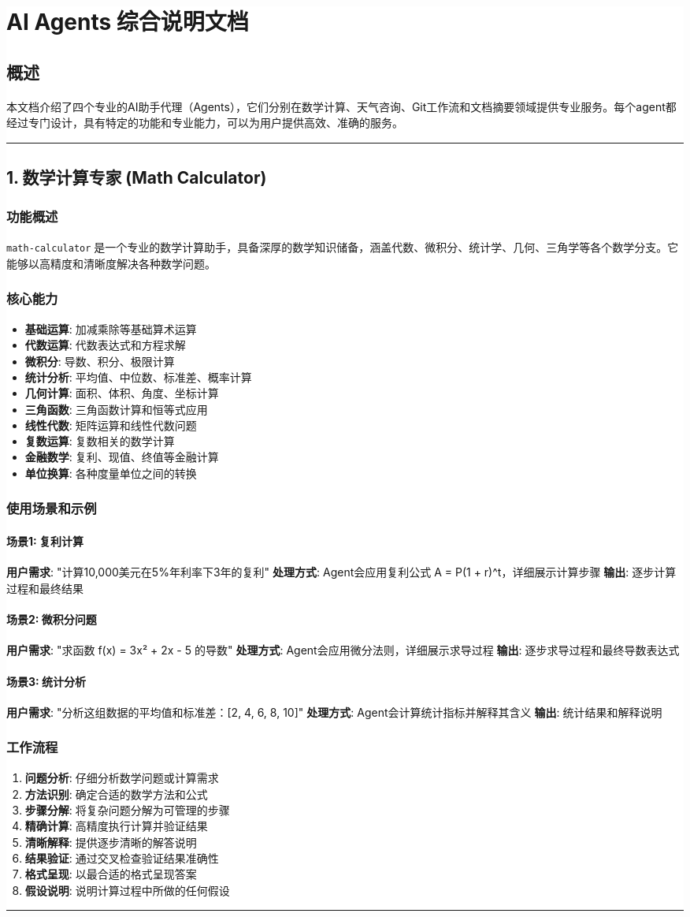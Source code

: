 # AI Agents 综合说明文档

## 概述

本文档介绍了四个专业的AI助手代理（Agents），它们分别在数学计算、天气咨询、Git工作流和文档摘要领域提供专业服务。每个agent都经过专门设计，具有特定的功能和专业能力，可以为用户提供高效、准确的服务。

---

## 1. 数学计算专家 (Math Calculator)

### 功能概述
`math-calculator` 是一个专业的数学计算助手，具备深厚的数学知识储备，涵盖代数、微积分、统计学、几何、三角学等各个数学分支。它能够以高精度和清晰度解决各种数学问题。

### 核心能力
- **基础运算**: 加减乘除等基础算术运算
- **代数运算**: 代数表达式和方程求解
- **微积分**: 导数、积分、极限计算
- **统计分析**: 平均值、中位数、标准差、概率计算
- **几何计算**: 面积、体积、角度、坐标计算
- **三角函数**: 三角函数计算和恒等式应用
- **线性代数**: 矩阵运算和线性代数问题
- **复数运算**: 复数相关的数学计算
- **金融数学**: 复利、现值、终值等金融计算
- **单位换算**: 各种度量单位之间的转换

### 使用场景和示例

#### 场景1: 复利计算
**用户需求**: "计算10,000美元在5%年利率下3年的复利"
**处理方式**: Agent会应用复利公式 A = P(1 + r)^t，详细展示计算步骤
**输出**: 逐步计算过程和最终结果

#### 场景2: 微积分问题
**用户需求**: "求函数 f(x) = 3x² + 2x - 5 的导数"
**处理方式**: Agent会应用微分法则，详细展示求导过程
**输出**: 逐步求导过程和最终导数表达式

#### 场景3: 统计分析
**用户需求**: "分析这组数据的平均值和标准差：[2, 4, 6, 8, 10]"
**处理方式**: Agent会计算统计指标并解释其含义
**输出**: 统计结果和解释说明

### 工作流程
1. **问题分析**: 仔细分析数学问题或计算需求
2. **方法识别**: 确定合适的数学方法和公式
3. **步骤分解**: 将复杂问题分解为可管理的步骤
4. **精确计算**: 高精度执行计算并验证结果
5. **清晰解释**: 提供逐步清晰的解答说明
6. **结果验证**: 通过交叉检查验证结果准确性
7. **格式呈现**: 以最合适的格式呈现答案
8. **假设说明**: 说明计算过程中所做的任何假设

---